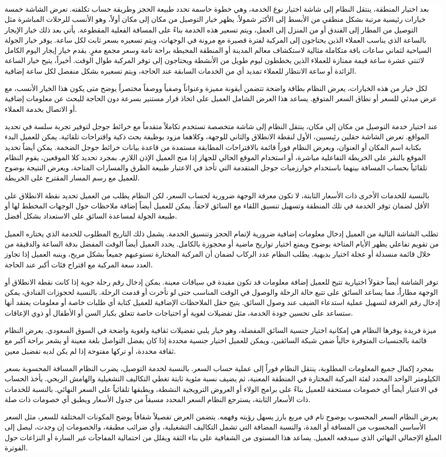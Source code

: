 بعد اختيار المنطقة، ينتقل النظام إلى شاشة اختيار نوع الخدمة، وهي خطوة حاسمة تحدد طبيعة الحجز وطريقة حساب تكلفته. تعرض الشاشة خمسة خيارات رئيسية مرتبة بشكل منطقي من الأبسط إلى الأكثر شمولاً. يظهر خيار التوصيل من مكان إلى مكان أولاً، وهو الأنسب للرحلات المباشرة مثل التوصيل من المطار إلى الفندق أو من المنزل إلى العمل، ويتم تسعير هذه الخدمة بناءً على المسافة الفعلية المقطوعة. يأتي بعد ذلك خيار الإيجار بالساعة الذي يناسب العملاء الذين يحتاجون إلى المركبة لفترة قصيرة مع مرونة في الوجهات، ويتم تسعيره بسعر ثابت لكل ساعة. يوفر خيار الجولة السياحية لثماني ساعات باقة متكاملة مثالية لاستكشاف معالم المدينة أو المنطقة المحيطة براحة تامة وسعر مجمع مغرٍ. يقدم خيار إيجار اليوم الكامل لاثنتي عشرة ساعة قيمة ممتازة للعملاء الذين يخططون ليوم طويل من الأنشطة ويحتاجون إلى توفر المركبة طوال الوقت. أخيراً، يتيح خيار الساعة الزائدة أو ساعة الانتظار للعملاء تمديد أي من الخدمات السابقة عند الحاجة، ويتم تسعيره بشكل منفصل لكل ساعة إضافية.

لكل خيار من هذه الخيارات، يعرض النظام بطاقة واضحة تتضمن أيقونة مميزة وعنواناً وصفياً ووصفاً مختصراً يوضح متى يكون هذا الخيار الأنسب، مع عرض مبدئي للسعر أو نطاق السعر المتوقع. يساعد هذا العرض الشامل العميل على اتخاذ قرار مستنير بسرعة دون الحاجة للبحث عن معلومات إضافية أو الاتصال بخدمة العملاء.

عند اختيار خدمة التوصيل من مكان إلى مكان، ينتقل النظام إلى شاشة متخصصة تستخدم تكاملاً متقدماً مع خرائط جوجل لتوفير تجربة سلسة في تحديد المواقع. تعرض الشاشة حقلين رئيسيين، الأول لنقطة الانطلاق والثاني للوجهة، وكلاهما مزود بوظيفة بحث ذكية واقتراحات تلقائية. يمكن للعميل البدء بكتابة اسم المكان أو العنوان، ويعرض النظام فوراً قائمة بالاقتراحات المطابقة مستمدة من قاعدة بيانات خرائط جوجل الضخمة. يمكن أيضاً تحديد الموقع بالنقر على الخريطة التفاعلية مباشرة، أو استخدام الموقع الحالي للجهاز إذا منح العميل الإذن اللازم. بمجرد تحديد كلا الموقعين، يقوم النظام تلقائياً بحساب المسافة بينهما باستخدام خوارزميات جوجل المتقدمة التي تأخذ في الاعتبار طبيعة الطرق والمسارات المتاحة، ويعرض النتيجة بوضوح للعميل مع رسم المسار المقترح على الخريطة.

بالنسبة للخدمات الأخرى ذات الأسعار الثابتة، لا تكون معرفة الوجهة ضرورية لحساب السعر، لكن النظام يطلب من العميل تحديد نقطة الانطلاق على الأقل لضمان توفر الخدمة في تلك المنطقة وتسهيل تنسيق اللقاء مع السائق لاحقاً. يمكن للعميل أيضاً إضافة ملاحظات حول الوجهات المخطط لها أو طبيعة الجولة لمساعدة السائق على الاستعداد بشكل أفضل.

تطلب الشاشة التالية من العميل إدخال معلومات إضافية ضرورية لإتمام الحجز وتنسيق الخدمة. يشمل ذلك التاريخ المطلوب للخدمة الذي يختاره العميل من تقويم تفاعلي يظهر الأيام المتاحة بوضوح ويمنع اختيار تواريخ ماضية أو محجوزة بالكامل. يحدد العميل أيضاً الوقت المفضل بدقة الساعة والدقيقة من خلال قائمة منسدلة أو عجلة اختيار بديهية. يطلب النظام عدد الركاب لضمان أن المركبة المختارة تستوعبهم جميعاً بشكل مريح، وينبه العميل إذا تجاوز العدد سعة المركبة مع اقتراح فئات أكبر عند الحاجة.

توفر الشاشة أيضاً حقولاً اختيارية تتيح للعميل إضافة معلومات قد تكون مفيدة في سياقات معينة. يمكن إدخال رقم رحلة جوية إذا كانت نقطة الانطلاق أو الوجهة مطاراً، مما يساعد السائق على تتبع حالة الرحلة والوصول في الوقت المناسب حتى لو تأخرت أو قدمت الرحلة. بالنسبة لحجوزات الفنادق، يمكن إدخال رقم الغرفة لتسهيل عملية استدعاء الضيف عند وصول السائق. يتيح حقل الملاحظات الإضافية للعميل كتابة أي طلبات خاصة أو معلومات يعتقد أنها ستساعد على تحسين جودة الخدمة، مثل تفضيلات لغوية أو احتياجات خاصة تتعلق بكبار السن أو الأطفال أو ذوي الإعاقات.

ميزة فريدة يوفرها النظام هي إمكانية اختيار جنسية السائق المفضلة، وهو خيار يلبي تفضيلات ثقافية ولغوية واضحة في السوق السعودي. يعرض النظام قائمة بالجنسيات المتوفرة حالياً ضمن شبكة السائقين، ويمكن للعميل اختيار جنسية محددة إذا كان يفضل التواصل بلغة معينة أو يشعر براحة أكبر مع ثقافة محددة، أو تركها مفتوحة إذا لم يكن لديه تفضيل معين.

بمجرد إكمال جميع المعلومات المطلوبة، ينتقل النظام فوراً إلى عملية حساب السعر. بالنسبة لخدمة التوصيل، يضرب النظام المسافة المحسوبة بسعر الكيلومتر الواحد المحدد لفئة المركبة المختارة في المنطقة المعنية، ثم يضيف نسبة مئوية ثابتة تغطي التكاليف التشغيلية والهامش الربحي. يأخذ الحساب في الاعتبار أيضاً أي خصومات مستحقة للعميل بناءً على برامج الولاء أو العروض الترويجية النشطة، ويطبقها تلقائياً على السعر النهائي. بالنسبة للخدمات ذات الأسعار الثابتة، يسترجع النظام السعر المحدد مسبقاً من جدول الأسعار ويطبق أي خصومات ذات صلة.

يعرض النظام السعر المحسوب بوضوح تام في مربع بارز يسهل رؤيته وفهمه. يتضمن العرض تفصيلاً شفافاً يوضح المكونات المختلفة للسعر، مثل السعر الأساسي المحسوب من المسافة أو المدة، والنسبة المضافة التي تشمل التكاليف التشغيلية، وأي ضرائب مطبقة، والخصومات إن وجدت، ليصل إلى المبلغ الإجمالي النهائي الذي سيدفعه العميل. يساعد هذا المستوى من الشفافية على بناء الثقة ويقلل من احتمالية المفاجآت غير السارة أو النزاعات حول الفوترة.
